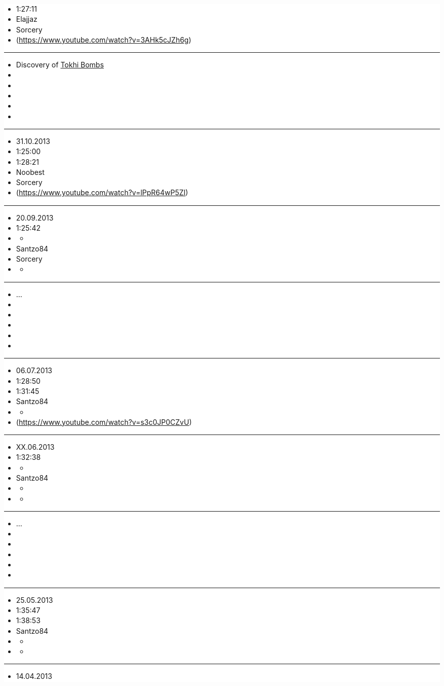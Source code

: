 - 1:27:11
- Elajjaz
- Sorcery
- (https://www.youtube.com/watch?v=3AHk5cJZh6g)
---
- Discovery of [Tokhi Bombs](/darksouls/tokhi-bombs)
- 
- 
- 
- 
- 
---
- 31.10.2013
- 1:25:00
- 1:28:21
- Noobest
- Sorcery
- (https://www.youtube.com/watch?v=lPpR64wP5ZI)
---
- 20.09.2013
- 1:25:42
- -
- Santzo84
- Sorcery
- -
---
- ...
- 
- 
- 
- 
- 
---
- 06.07.2013
- 1:28:50
- 1:31:45
- Santzo84
- -
- (https://www.youtube.com/watch?v=s3c0JP0CZvU)
---
- XX.06.2013
- 1:32:38
- -
- Santzo84
- -
- -
---
- ...
- 
- 
- 
- 
- 
---
- 25.05.2013
- 1:35:47
- 1:38:53
- Santzo84
- -
- -
---
- 14.04.2013